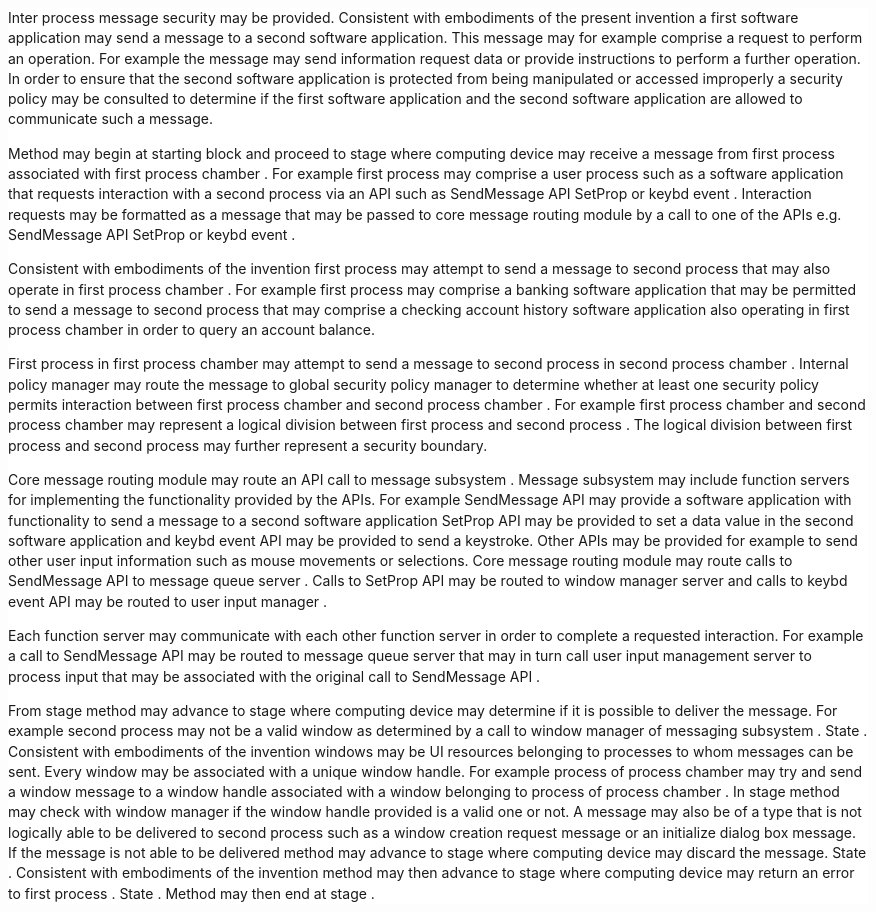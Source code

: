 Inter process message security may be provided. Consistent with embodiments of the present invention a first software application may send a message to a second software application. This message may for example comprise a request to perform an operation. For example the message may send information request data or provide instructions to perform a further operation. In order to ensure that the second software application is protected from being manipulated or accessed improperly a security policy may be consulted to determine if the first software application and the second software application are allowed to communicate such a message.

Method may begin at starting block and proceed to stage where computing device may receive a message from first process associated with first process chamber . For example first process may comprise a user process such as a software application that requests interaction with a second process via an API such as SendMessage API SetProp or keybd event . Interaction requests may be formatted as a message that may be passed to core message routing module by a call to one of the APIs e.g. SendMessage API SetProp or keybd event .

Consistent with embodiments of the invention first process may attempt to send a message to second process that may also operate in first process chamber . For example first process may comprise a banking software application that may be permitted to send a message to second process that may comprise a checking account history software application also operating in first process chamber in order to query an account balance.

First process in first process chamber may attempt to send a message to second process in second process chamber . Internal policy manager may route the message to global security policy manager to determine whether at least one security policy permits interaction between first process chamber and second process chamber . For example first process chamber and second process chamber may represent a logical division between first process and second process . The logical division between first process and second process may further represent a security boundary.

Core message routing module may route an API call to message subsystem . Message subsystem may include function servers for implementing the functionality provided by the APIs. For example SendMessage API may provide a software application with functionality to send a message to a second software application SetProp API may be provided to set a data value in the second software application and keybd event API may be provided to send a keystroke. Other APIs may be provided for example to send other user input information such as mouse movements or selections. Core message routing module may route calls to SendMessage API to message queue server . Calls to SetProp API may be routed to window manager server and calls to keybd event API may be routed to user input manager .

Each function server may communicate with each other function server in order to complete a requested interaction. For example a call to SendMessage API may be routed to message queue server that may in turn call user input management server to process input that may be associated with the original call to SendMessage API .

From stage method may advance to stage where computing device may determine if it is possible to deliver the message. For example second process may not be a valid window as determined by a call to window manager of messaging subsystem . State . Consistent with embodiments of the invention windows may be UI resources belonging to processes to whom messages can be sent. Every window may be associated with a unique window handle. For example process of process chamber may try and send a window message to a window handle associated with a window belonging to process of process chamber . In stage method may check with window manager if the window handle provided is a valid one or not. A message may also be of a type that is not logically able to be delivered to second process such as a window creation request message or an initialize dialog box message. If the message is not able to be delivered method may advance to stage where computing device may discard the message. State . Consistent with embodiments of the invention method may then advance to stage where computing device may return an error to first process . State . Method may then end at stage .
